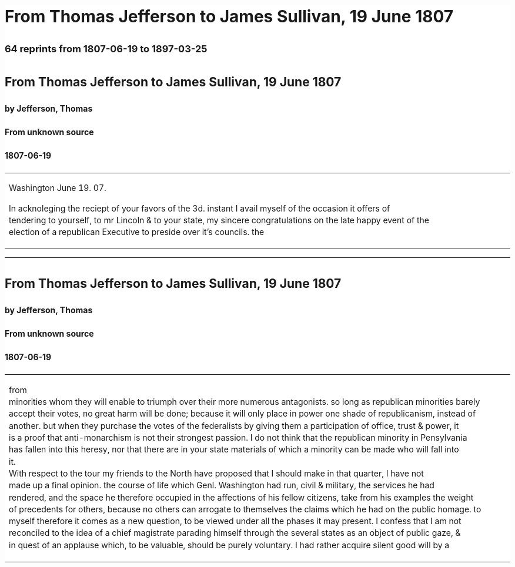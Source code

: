 
# From Thomas Jefferson to James Sullivan, 19 June 1807

### 64 reprints from 1807-06-19 to 1897-03-25

## From Thomas Jefferson to James Sullivan, 19 June 1807

#### by Jefferson, Thomas

#### From unknown source

#### 1807-06-19

<table style="width: 100%;"><tr><td style="width: 50%">

  
  
Washington June 19. 07.  
  
In acknoleging the reciept of your favors of the 3d. instant I avail myself of the occasion it offers of  
tendering to yourself, to mr Lincoln &amp; to your state, my sincere congratulations on the late happy event of the  
election of a republican Executive to preside over it’s councils. the
</td></tr></table>

---

## From Thomas Jefferson to James Sullivan, 19 June 1807

#### by Jefferson, Thomas

#### From unknown source

#### 1807-06-19

<table style="width: 100%;"><tr><td style="width: 50%">

from  
minorities whom they will enable to triumph over their more numerous antagonists. so long as republican minorities barely  
accept their votes, no great harm will be done; because it will only place in power one shade of republicanism, instead of  
another. but when they purchase the votes of the federalists by giving them a participation of office, trust &amp; power, it  
is a proof that anti-monarchism is not their strongest passion. I do not think that the republican minority in Pensylvania  
has fallen into this heresy, nor that there are in your state materials of which a minority can be made who will fall into  
it.  
With respect to the tour my friends to the North have proposed that I should make in that quarter, I have not  
made up a final opinion. the course of life which Genl. Washington had run, civil &amp; military, the services he had  
rendered, and the space he therefore occupied in the affections of his fellow citizens, take from his examples the weight  
of precedents for others, because no others can arrogate to themselves the claims which he had on the public homage. to  
myself therefore it comes as a new question, to be viewed under all the phases it may present. I confess that I am not  
reconciled to the idea of a chief magistrate parading himself through the several states as an object of public gaze, &amp;  
in quest of an applause which, to be valuable, should be purely voluntary. I had rather acquire silent good will by a  